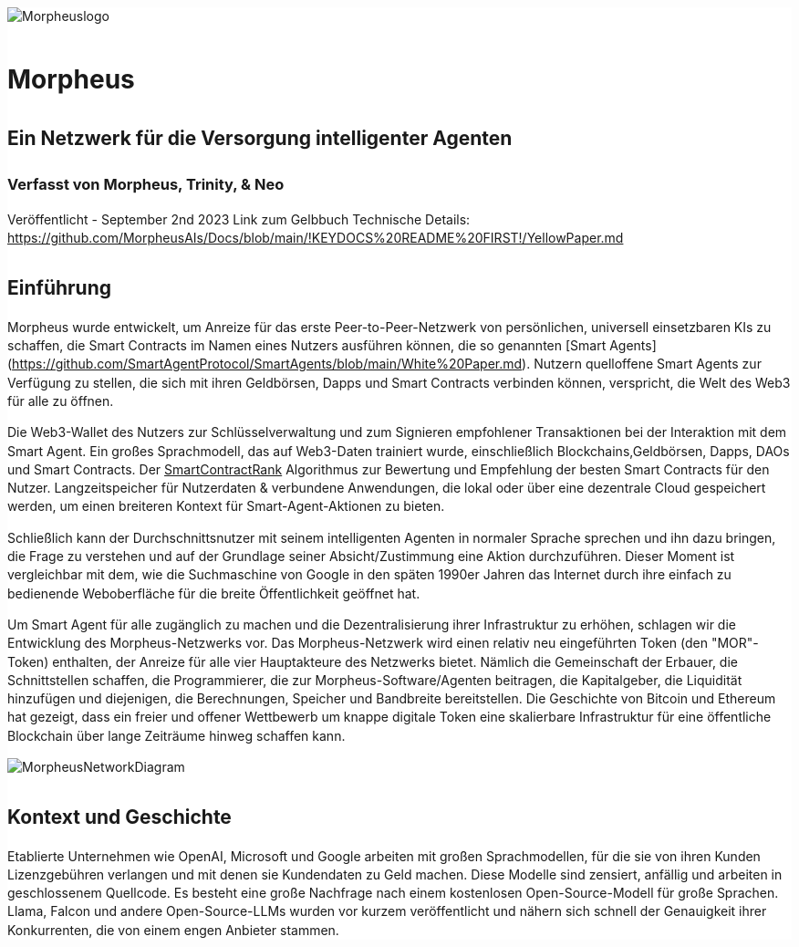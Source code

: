 ![Morpheuslogo](https://github.com/MorpheusAIs/Morpheus/assets/1563345/235b9c04-f3b1-4520-a328-2070c9c890ab)

# Morpheus
## Ein Netzwerk für die Versorgung intelligenter Agenten
### Verfasst von Morpheus, Trinity, & Neo
Veröffentlicht - September 2nd 2023
Link zum Gelbbuch Technische Details: https://github.com/MorpheusAIs/Docs/blob/main/!KEYDOCS%20README%20FIRST!/YellowPaper.md

## Einführung
Morpheus wurde entwickelt, um Anreize für das erste Peer-to-Peer-Netzwerk von persönlichen, universell einsetzbaren KIs zu schaffen, die Smart Contracts im Namen eines Nutzers ausführen können, die so genannten [Smart Agents] (https://github.com/SmartAgentProtocol/SmartAgents/blob/main/White%20Paper.md). Nutzern quelloffene Smart Agents zur Verfügung zu stellen, die sich mit ihren Geldbörsen, Dapps und Smart Contracts verbinden können, verspricht, die Welt des Web3 für alle zu öffnen.

Die Web3-Wallet des Nutzers zur Schlüsselverwaltung und zum Signieren empfohlener Transaktionen bei der Interaktion mit dem Smart Agent.
Ein großes Sprachmodell, das auf Web3-Daten trainiert wurde, einschließlich Blockchains,Geldbörsen, Dapps, DAOs und Smart Contracts.
Der [SmartContractRank](https://www.smartcontractrank.org/) Algorithmus zur Bewertung und Empfehlung der besten Smart Contracts für den Nutzer.
Langzeitspeicher für Nutzerdaten & verbundene Anwendungen, die lokal oder über eine dezentrale Cloud gespeichert werden, um einen breiteren Kontext für Smart-Agent-Aktionen zu bieten.

Schließlich kann der Durchschnittsnutzer mit seinem intelligenten Agenten in normaler Sprache sprechen und ihn dazu bringen, die Frage zu verstehen und auf der Grundlage seiner Absicht/Zustimmung eine Aktion durchzuführen. Dieser Moment ist vergleichbar mit dem, wie die Suchmaschine von Google in den späten 1990er Jahren das Internet durch ihre einfach zu bedienende Weboberfläche für die breite Öffentlichkeit geöffnet hat.

Um Smart Agent für alle zugänglich zu machen und die Dezentralisierung ihrer Infrastruktur zu erhöhen, schlagen wir die Entwicklung des Morpheus-Netzwerks vor. Das Morpheus-Netzwerk wird einen relativ neu eingeführten Token (den "MOR"-Token) enthalten, der Anreize für alle vier Hauptakteure des Netzwerks bietet. Nämlich die Gemeinschaft der Erbauer, die Schnittstellen schaffen, die Programmierer, die zur Morpheus-Software/Agenten beitragen, die Kapitalgeber, die Liquidität hinzufügen und diejenigen, die Berechnungen, Speicher und Bandbreite bereitstellen. Die Geschichte von Bitcoin und Ethereum hat gezeigt, dass ein freier und offener Wettbewerb um knappe digitale Token eine skalierbare Infrastruktur für eine öffentliche Blockchain über lange Zeiträume hinweg schaffen kann.

![MorpheusNetworkDiagram](https://github.com/0xgroundfloor/Morpheus-Images/blob/main/img1-German.png)

## Kontext und Geschichte
Etablierte Unternehmen wie OpenAI, Microsoft und Google arbeiten mit großen Sprachmodellen, für die sie von ihren Kunden Lizenzgebühren verlangen und mit denen sie Kundendaten zu Geld machen. Diese Modelle sind zensiert, anfällig und arbeiten in geschlossenem Quellcode. Es besteht eine große Nachfrage nach einem kostenlosen Open-Source-Modell für große Sprachen. Llama, Falcon und andere Open-Source-LLMs wurden vor kurzem veröffentlicht und nähern sich schnell der Genauigkeit ihrer Konkurrenten, die von einem engen Anbieter stammen.
